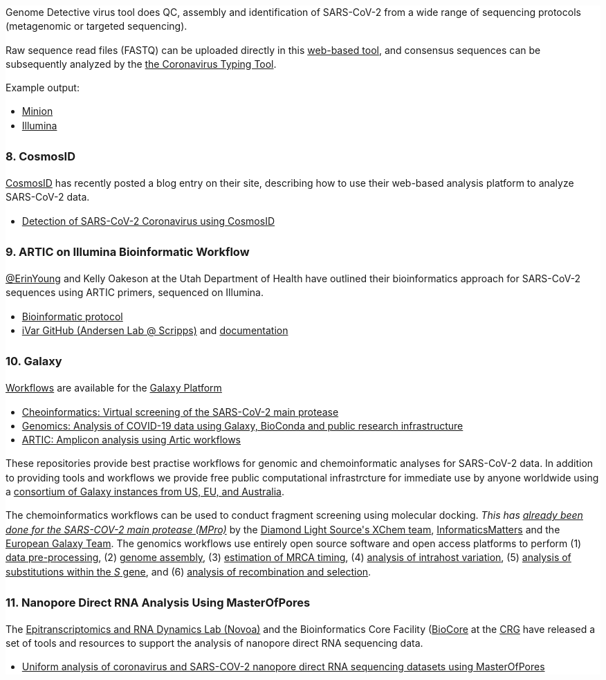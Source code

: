 Genome Detective virus tool does QC, assembly and identification of SARS-CoV-2 from a wide range of sequencing protocols (metagenomic or targeted sequencing).

Raw sequence read files (FASTQ) can be uploaded directly in this [web-based tool](https://www.genomedetective.com/app/typingtool/virus/), and consensus sequences can be subsequently analyzed by the [the Coronavirus Typing Tool](https://www.genomedetective.com/app/typingtool/cov).

Example output:
- [Minion](https://www.genomedetective.com/app/typingtool/virus/job/example-SARSCoV2-nanopore)
- [Illumina](https://www.genomedetective.com/app/typingtool/virus/job/example-SARSCoV2-illumina)

### 8. CosmosID
[CosmosID](https://www.cosmosid.com) has recently posted a blog entry on their site, describing how to use their web-based analysis platform to analyze SARS-CoV-2 data.
- [Detection of SARS-CoV-2 Coronavirus using CosmosID](https://www.cosmosid.com/blog-in/2020/3/13/metagenomic-detection-of-sars-cov-2-coronavirus-using-cosmosid)

### 9. ARTIC on Illumina Bioinformatic Workflow
[@ErinYoung](https://github.com/erinyoung) and Kelly Oakeson at the Utah Department of Health have outlined their bioinformatics approach for SARS-CoV-2 sequences using ARTIC primers, sequenced on Illumina.
- [Bioinformatic protocol](./protocols/BFX-UT_ARTIC_Illumina)
- [iVar GitHub (Andersen Lab @ Scripps)](https://github.com/andersen-lab/ivar) and [documentation](https://andersen-lab.github.io/ivar/html/)

### 10. Galaxy
[Workflows](https://covid19.galaxyproject.org/) are available for the [Galaxy Platform](https://galaxyproject.org/)
- [Cheoinformatics: Virtual screening of the SARS-CoV-2 main protease](https://covid19.galaxyproject.org/cheminformatics/)
- [Genomics: Analysis of COVID-19 data using Galaxy, BioConda and public research infrastructure](https://covid19.galaxyproject.org/genomics)
- [ARTIC: Amplicon analysis using Artic workflows](https://covid19.galaxyproject.org/artic)

These repositories provide best practise workflows for genomic and chemoinformatic analyses for SARS-CoV-2 data. In addition to providing tools and workflows we provide free public computational infrastrcture for immediate use by anyone worldwide using a [consortium of Galaxy instances from US, EU, and Australia](https://galaxyproject.org/use/).

The chemoinformatics workflows can be used to conduct fragment screening using molecular docking.  *This has [already been done for the SARS-COV-2 main protease (MPro)](https://covid19.galaxyproject.org/cheminformatics/histories/)* by the [Diamond Light Source's XChem team](https://www.diamond.ac.uk/Instruments/Mx/Fragment-Screening.html), [InformaticsMatters](http://informaticsmatters.com/) and the [European Galaxy Team](https://galaxyproject.eu/).  The genomics workflows use entirely open source software and open access platforms to perform (1) [data pre-processing](https://covid19.galaxyproject.org/genomics/1-PreProcessing), (2) [genome assembly](https://covid19.galaxyproject.org/genomics/2-Assembly), (3) [estimation of MRCA timing](https://covid19.galaxyproject.org/genomics/3-MRCA), (4) [analysis of intrahost variation](https://covid19.galaxyproject.org/genomics/4-Variation), (5) [analysis of substitutions within the *S* gene](https://covid19.galaxyproject.org/genomics/5-S-analysis), and (6) [analysis of recombination and selection](https://covid19.galaxyproject.org/genomics/6-RecombinationSelection).

### 11. Nanopore Direct RNA Analysis Using MasterOfPores
The [Epitranscriptomics and RNA Dynamics Lab (Novoa)](https://www.crg.eu/en/programmes-groups/novoa-lab) and the Bioinformatics Core Facility ([BioCore](https://biocore.crg.eu/wiki/Main_Page) at the [CRG](https://www.crg.eu/) have released a set of tools and resources to support the analysis of nanopore direct RNA sequencing data.
- [Uniform analysis of coronavirus and SARS-COV-2 nanopore direct RNA sequencing datasets using MasterOfPores](https://biocorecrg.github.io/covid/)
